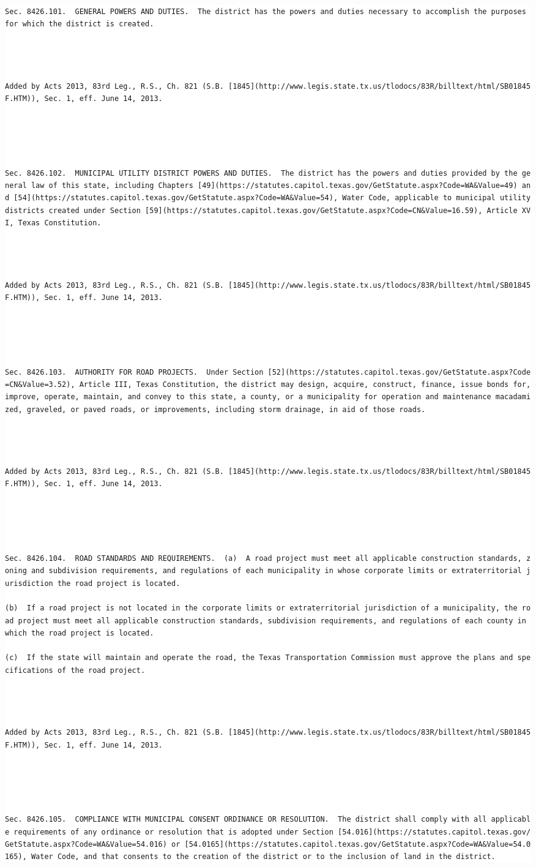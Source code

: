     Sec. 8426.101.  GENERAL POWERS AND DUTIES.  The district has the powers and duties necessary to accomplish the purposes for which the district is created.
    
    
    
    
    Added by Acts 2013, 83rd Leg., R.S., Ch. 821 (S.B. [1845](http://www.legis.state.tx.us/tlodocs/83R/billtext/html/SB01845F.HTM)), Sec. 1, eff. June 14, 2013.
    
    
    
    
    
    Sec. 8426.102.  MUNICIPAL UTILITY DISTRICT POWERS AND DUTIES.  The district has the powers and duties provided by the general law of this state, including Chapters [49](https://statutes.capitol.texas.gov/GetStatute.aspx?Code=WA&Value=49) and [54](https://statutes.capitol.texas.gov/GetStatute.aspx?Code=WA&Value=54), Water Code, applicable to municipal utility districts created under Section [59](https://statutes.capitol.texas.gov/GetStatute.aspx?Code=CN&Value=16.59), Article XVI, Texas Constitution.
    
    
    
    
    Added by Acts 2013, 83rd Leg., R.S., Ch. 821 (S.B. [1845](http://www.legis.state.tx.us/tlodocs/83R/billtext/html/SB01845F.HTM)), Sec. 1, eff. June 14, 2013.
    
    
    
    
    
    Sec. 8426.103.  AUTHORITY FOR ROAD PROJECTS.  Under Section [52](https://statutes.capitol.texas.gov/GetStatute.aspx?Code=CN&Value=3.52), Article III, Texas Constitution, the district may design, acquire, construct, finance, issue bonds for, improve, operate, maintain, and convey to this state, a county, or a municipality for operation and maintenance macadamized, graveled, or paved roads, or improvements, including storm drainage, in aid of those roads.
    
    
    
    
    Added by Acts 2013, 83rd Leg., R.S., Ch. 821 (S.B. [1845](http://www.legis.state.tx.us/tlodocs/83R/billtext/html/SB01845F.HTM)), Sec. 1, eff. June 14, 2013.
    
    
    
    
    
    Sec. 8426.104.  ROAD STANDARDS AND REQUIREMENTS.  (a)  A road project must meet all applicable construction standards, zoning and subdivision requirements, and regulations of each municipality in whose corporate limits or extraterritorial jurisdiction the road project is located.
    
    (b)  If a road project is not located in the corporate limits or extraterritorial jurisdiction of a municipality, the road project must meet all applicable construction standards, subdivision requirements, and regulations of each county in which the road project is located.
    
    (c)  If the state will maintain and operate the road, the Texas Transportation Commission must approve the plans and specifications of the road project.
    
    
    
    
    Added by Acts 2013, 83rd Leg., R.S., Ch. 821 (S.B. [1845](http://www.legis.state.tx.us/tlodocs/83R/billtext/html/SB01845F.HTM)), Sec. 1, eff. June 14, 2013.
    
    
    
    
    
    Sec. 8426.105.  COMPLIANCE WITH MUNICIPAL CONSENT ORDINANCE OR RESOLUTION.  The district shall comply with all applicable requirements of any ordinance or resolution that is adopted under Section [54.016](https://statutes.capitol.texas.gov/GetStatute.aspx?Code=WA&Value=54.016) or [54.0165](https://statutes.capitol.texas.gov/GetStatute.aspx?Code=WA&Value=54.0165), Water Code, and that consents to the creation of the district or to the inclusion of land in the district.
    